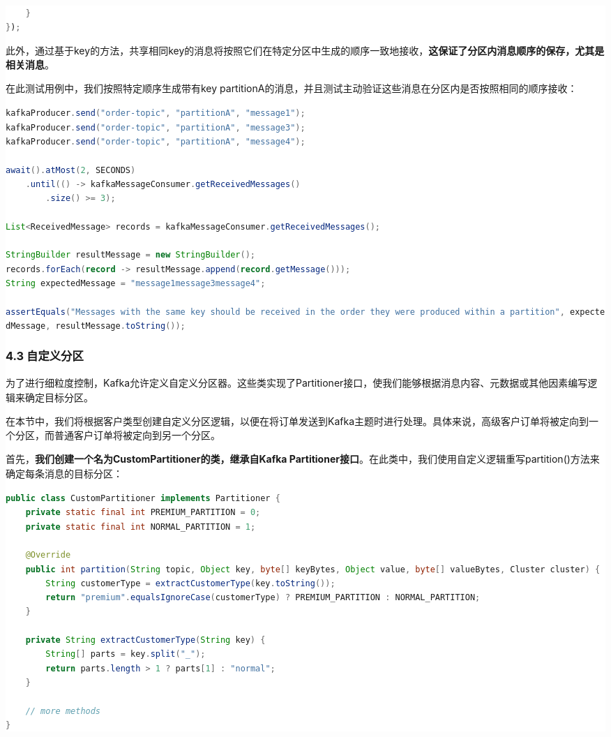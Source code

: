 ```java
    }
});
```

此外，通过基于key的方法，共享相同key的消息将按照它们在特定分区中生成的顺序一致地接收，**这保证了分区内消息顺序的保存，尤其是相关消息**。

在此测试用例中，我们按照特定顺序生成带有key partitionA的消息，并且测试主动验证这些消息在分区内是否按照相同的顺序接收：

```java
kafkaProducer.send("order-topic", "partitionA", "message1");
kafkaProducer.send("order-topic", "partitionA", "message3");
kafkaProducer.send("order-topic", "partitionA", "message4");

await().atMost(2, SECONDS)
    .until(() -> kafkaMessageConsumer.getReceivedMessages()
        .size() >= 3);

List<ReceivedMessage> records = kafkaMessageConsumer.getReceivedMessages();

StringBuilder resultMessage = new StringBuilder();
records.forEach(record -> resultMessage.append(record.getMessage()));
String expectedMessage = "message1message3message4";

assertEquals("Messages with the same key should be received in the order they were produced within a partition", expectedMessage, resultMessage.toString());
```

### 4.3 自定义分区

为了进行细粒度控制，Kafka允许定义自定义分区器。这些类实现了Partitioner接口，使我们能够根据消息内容、元数据或其他因素编写逻辑来确定目标分区。

在本节中，我们将根据客户类型创建自定义分区逻辑，以便在将订单发送到Kafka主题时进行处理。具体来说，高级客户订单将被定向到一个分区，而普通客户订单将被定向到另一个分区。

首先，**我们创建一个名为CustomPartitioner的类，继承自Kafka Partitioner接口**。在此类中，我们使用自定义逻辑重写partition()方法来确定每条消息的目标分区：

```java
public class CustomPartitioner implements Partitioner {
    private static final int PREMIUM_PARTITION = 0;
    private static final int NORMAL_PARTITION = 1;

    @Override
    public int partition(String topic, Object key, byte[] keyBytes, Object value, byte[] valueBytes, Cluster cluster) {
        String customerType = extractCustomerType(key.toString());
        return "premium".equalsIgnoreCase(customerType) ? PREMIUM_PARTITION : NORMAL_PARTITION;
    }

    private String extractCustomerType(String key) {
        String[] parts = key.split("_");
        return parts.length > 1 ? parts[1] : "normal";
    }

    // more methods
}
```
